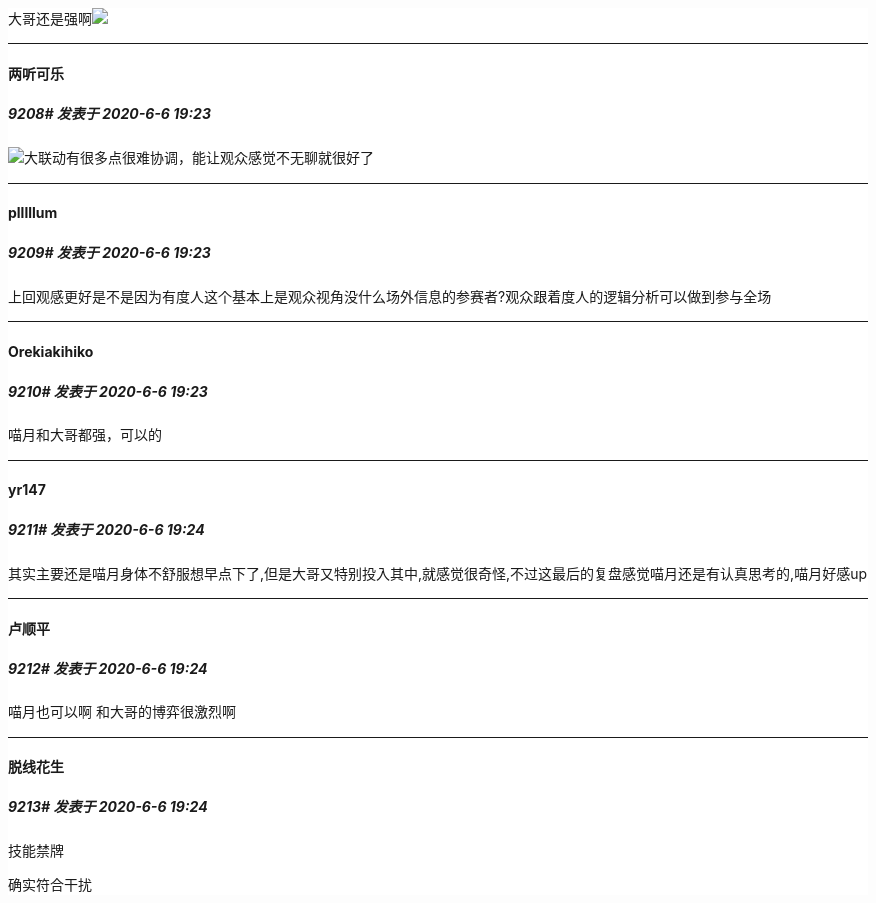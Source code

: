 大哥还是强啊<img src="https://static.saraba1st.com/image/smiley/face2017/075.png" referrerpolicy="no-referrer">


-----

####  两听可乐  
##### 9208#       发表于 2020-6-6 19:23


<img src="https://static.saraba1st.com/image/smiley/face2017/018.png" referrerpolicy="no-referrer">大联动有很多点很难协调，能让观众感觉不无聊就很好了


-----

####  plllllum  
##### 9209#       发表于 2020-6-6 19:23


上回观感更好是不是因为有度人这个基本上是观众视角没什么场外信息的参赛者?观众跟着度人的逻辑分析可以做到参与全场


-----

####  Orekiakihiko  
##### 9210#       发表于 2020-6-6 19:23


喵月和大哥都强，可以的


-----

####  yr147  
##### 9211#       发表于 2020-6-6 19:24


其实主要还是喵月身体不舒服想早点下了,但是大哥又特别投入其中,就感觉很奇怪,不过这最后的复盘感觉喵月还是有认真思考的,喵月好感up


-----

####  卢顺平  
##### 9212#       发表于 2020-6-6 19:24


喵月也可以啊 和大哥的博弈很激烈啊


-----

####  脱线花生  
##### 9213#       发表于 2020-6-6 19:24


技能禁牌

确实符合干扰

